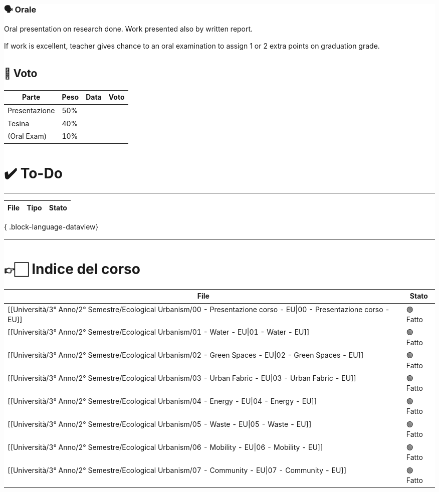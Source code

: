 
### 🗣 Orale

Oral presentation on research done.
Work presented also by written report.

If work is excellent, teacher gives chance to an oral examination to assign 1 or 2 extra points on graduation grade.

## 💯 Voto

| Parte         | Peso | Data | Voto |
| ------------- | ---- | ---- | ---- |
| Presentazione | 50%  |      |      |
| Tesina        | 40%  |      |      |
| (Oral Exam)   | 10%  |      |      |


# ✔️ To-Do


___


| File | Tipo | Stato |
| ---- | ---- | ----- |

{ .block-language-dataview}


___

# 👉🏻 Indice del corso



| File                                                                                                                   | Stato    |
| ---------------------------------------------------------------------------------------------------------------------- | -------- |
| [[Università/3° Anno/2° Semestre/Ecological Urbanism/00 - Presentazione corso - EU\|00 - Presentazione corso - EU]] | 🟢 Fatto |
| [[Università/3° Anno/2° Semestre/Ecological Urbanism/01 - Water - EU\|01 - Water - EU]]                             | 🟢 Fatto |
| [[Università/3° Anno/2° Semestre/Ecological Urbanism/02 - Green Spaces - EU\|02 - Green Spaces - EU]]               | 🟢 Fatto |
| [[Università/3° Anno/2° Semestre/Ecological Urbanism/03 - Urban Fabric - EU\|03 - Urban Fabric - EU]]               | 🟢 Fatto |
| [[Università/3° Anno/2° Semestre/Ecological Urbanism/04 - Energy - EU\|04 - Energy - EU]]                           | 🟢 Fatto |
| [[Università/3° Anno/2° Semestre/Ecological Urbanism/05 - Waste - EU\|05 - Waste - EU]]                             | 🟢 Fatto |
| [[Università/3° Anno/2° Semestre/Ecological Urbanism/06 - Mobility - EU\|06 - Mobility - EU]]                       | 🟢 Fatto |
| [[Università/3° Anno/2° Semestre/Ecological Urbanism/07 - Community - EU\|07 - Community - EU]]                     | 🟢 Fatto |
